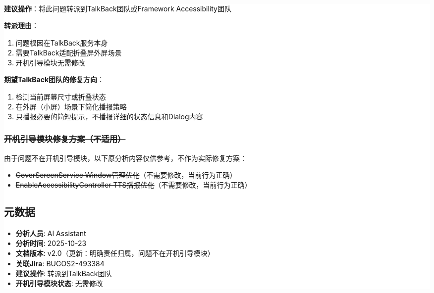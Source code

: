 **建议操作**：将此问题转派到TalkBack团队或Framework Accessibility团队

**转派理由**：
1. 问题根因在TalkBack服务本身
2. 需要TalkBack适配折叠屏外屏场景
3. 开机引导模块无需修改

**期望TalkBack团队的修复方向**：
1. 检测当前屏幕尺寸或折叠状态
2. 在外屏（小屏）场景下简化播报策略
3. 只播报必要的简短提示，不播报详细的状态信息和Dialog内容

### ~~开机引导模块修复方案（不适用）~~

由于问题不在开机引导模块，以下原分析内容仅供参考，不作为实际修复方案：
- ~~CoverScreenService Window管理优化~~（不需要修改，当前行为正确）
- ~~EnableAccessibilityController TTS播报优化~~（不需要修改，当前行为正确）

## 元数据

- **分析人员**: AI Assistant
- **分析时间**: 2025-10-23
- **文档版本**: v2.0（更新：明确责任归属，问题不在开机引导模块）
- **关联Jira**: BUGOS2-493384
- **建议操作**: 转派到TalkBack团队
- **开机引导模块状态**: 无需修改

